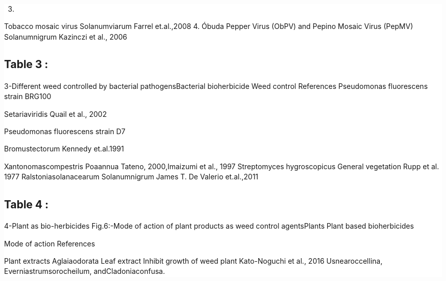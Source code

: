3. 
Tobacco mosaic virus 
Solanumviarum 
Farrel et.al.,2008 
4. 
Óbuda Pepper Virus 
(ObPV) and Pepino 
Mosaic Virus (PepMV) Solanumnigrum 
Kazinczi et al., 2006 


## Table 3 :
3-Different weed controlled by bacterial pathogensBacterial bioherbicide 
Weed control 
References 
Pseudomonas 
fluorescens strain BRG100 

Setariaviridis 
Quail et al., 2002 

Pseudomonas fluorescens 
strain D7 

Bromustectorum 
Kennedy et.al.1991 

Xantonomascompestris 
Poaannua 
Tateno, 2000,Imaizumi et al., 1997 
Streptomyces hygroscopicus General vegetation 
Rupp et al. 1977 
Ralstoniasolanacearum 
Solanumnigrum 
James T. De Valerio et.al.,2011 


## Table 4 :
4-Plant as bio-herbicides Fig.6:-Mode of action of plant products as weed control agentsPlants 
Plant based 
bioherbicides 

Mode of action 
References 

Plant extracts 
Aglaiaodorata 
Leaf extract 
Inhibit growth of weed plant 
Kato-Noguchi et 
al., 
2016 
Usnearoccellina, 
Everniastrumsorocheilum, 
andCladoniaconfusa. 

